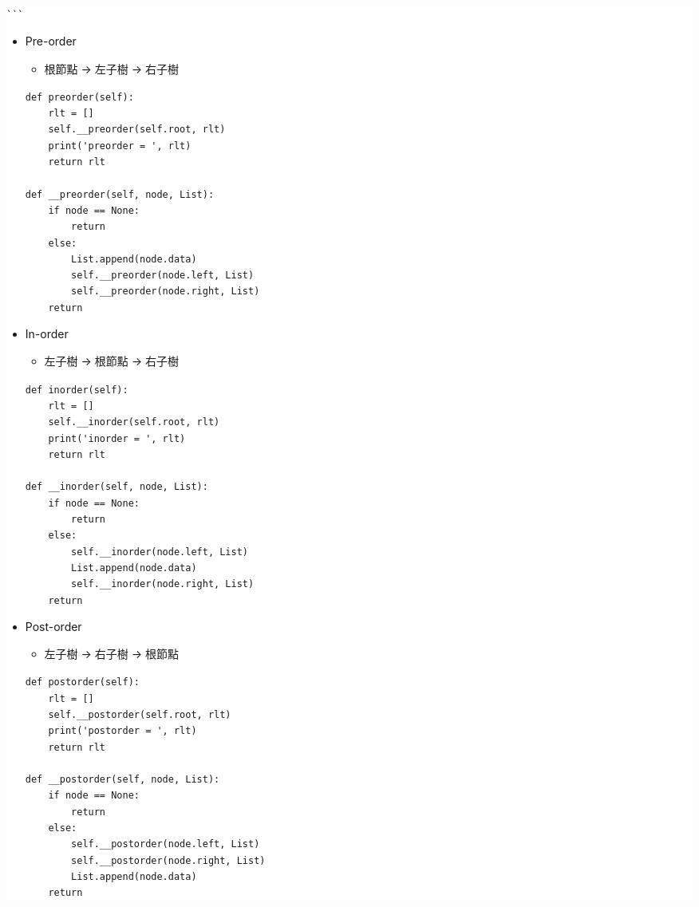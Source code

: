     ```

  * Pre-order

    - 根節點 -> 左子樹 -> 右子樹

    ```
    def preorder(self):
        rlt = []
        self.__preorder(self.root, rlt)
        print('preorder = ', rlt)
        return rlt

    def __preorder(self, node, List):
        if node == None:
            return
        else:
            List.append(node.data)
            self.__preorder(node.left, List)
            self.__preorder(node.right, List)
        return
    ```

  * In-order

    - 左子樹 -> 根節點 -> 右子樹

    ```
    def inorder(self):
        rlt = []
        self.__inorder(self.root, rlt)
        print('inorder = ', rlt)
        return rlt

    def __inorder(self, node, List):
        if node == None:
            return
        else:
            self.__inorder(node.left, List)
            List.append(node.data)
            self.__inorder(node.right, List)
        return
    ```

  * Post-order

    - 左子樹 -> 右子樹 -> 根節點

    ```
    def postorder(self):
        rlt = []
        self.__postorder(self.root, rlt)
        print('postorder = ', rlt)
        return rlt

    def __postorder(self, node, List):
        if node == None:
            return
        else:
            self.__postorder(node.left, List)
            self.__postorder(node.right, List)
            List.append(node.data)
        return
    ```
